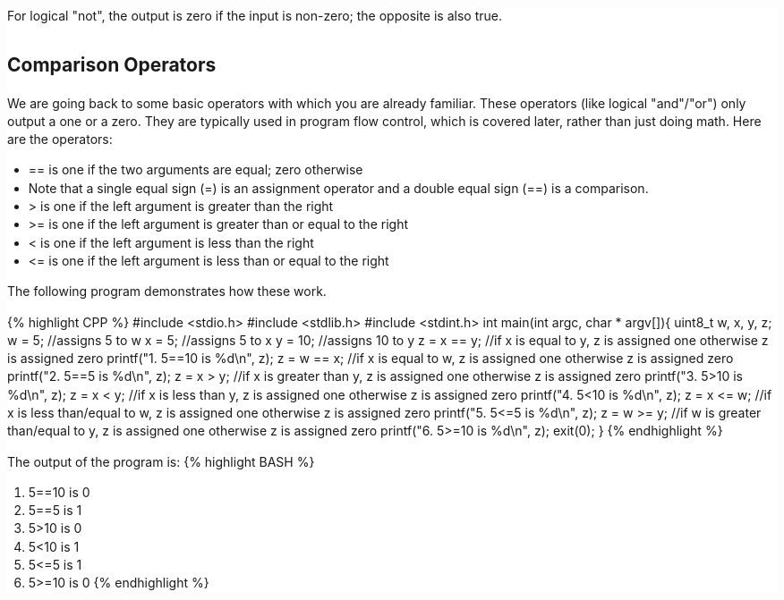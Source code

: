 For logical "not", the output is zero if the input is non-zero; the opposite is also true.

## Comparison Operators

We are going back to some basic operators with which you are already familiar. These operators (like logical "and"/"or") only output a one or a zero. They are typically used in program flow control, which is covered later, rather than just doing math. Here are the operators:

* \== is one if the two arguments are equal; zero otherwise
* Note that a single equal sign (=) is an assignment operator and a double equal sign (==) is a comparison.
* \> is one if the left argument is greater than the right
* \>= is one if the left argument is greater than or equal to the right
* \< is one if the left argument is less than the right
* \<= is one if the left argument is less than or equal to the right

The following program demonstrates how these work.

{% highlight CPP %}
#include <stdio.h>
#include <stdlib.h>
#include <stdint.h>
int main(int argc, char * argv[]){
     uint8_t w, x, y, z;
     w = 5; //assigns 5 to w
     x = 5; //assigns 5 to x
     y = 10; //assigns 10 to y
     z = x == y; //if x is equal to y, z is assigned one otherwise z is assigned zero
     printf("1.  5==10 is %d\n", z);
     z = w == x; //if x is equal to w, z is assigned one otherwise z is assigned zero
     printf("2.  5==5 is %d\n", z);
     z = x > y; //if x is greater than y, z is assigned one otherwise z is assigned zero
     printf("3.  5>10 is %d\n", z);
     z = x < y; //if x is less than y, z is assigned one otherwise z is assigned zero
     printf("4.  5<10 is %d\n", z);
     z = x <= w; //if x is less than/equal to w, z is assigned one otherwise z is assigned zero
     printf("5.  5<=5 is %d\n", z);
     z = w >= y; //if w is greater than/equal to y, z is assigned one otherwise z is assigned zero
     printf("6.  5>=10 is %d\n", z);
     exit(0);
}
{% endhighlight %}
 
The output of the program is:
{% highlight BASH %}
1.  5==10 is 0
2.  5==5 is 1
3.  5>10 is 0
4.  5<10 is 1
5.  5<=5 is 1
6.  5>=10 is 0
{% endhighlight %}
